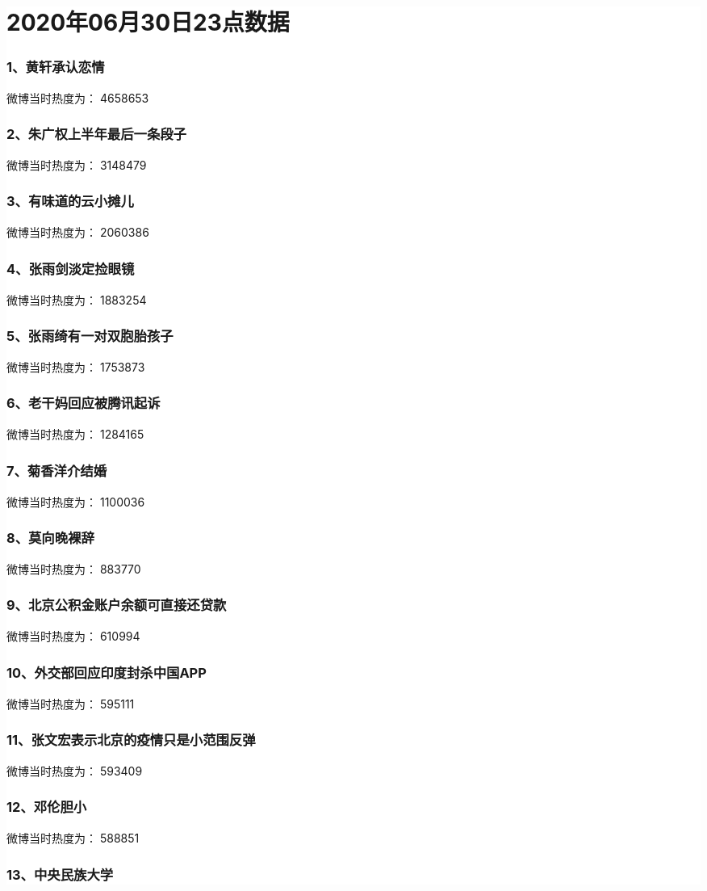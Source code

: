 #  2020年06月30日23点数据

### 1、黄轩承认恋情

微博当时热度为： 4658653

### 2、朱广权上半年最后一条段子

微博当时热度为： 3148479

### 3、有味道的云小摊儿

微博当时热度为： 2060386

### 4、张雨剑淡定捡眼镜

微博当时热度为： 1883254

### 5、张雨绮有一对双胞胎孩子

微博当时热度为： 1753873

### 6、老干妈回应被腾讯起诉

微博当时热度为： 1284165

### 7、菊香洋介结婚

微博当时热度为： 1100036

### 8、莫向晚裸辞

微博当时热度为： 883770

### 9、北京公积金账户余额可直接还贷款

微博当时热度为： 610994

### 10、外交部回应印度封杀中国APP

微博当时热度为： 595111

### 11、张文宏表示北京的疫情只是小范围反弹

微博当时热度为： 593409

### 12、邓伦胆小

微博当时热度为： 588851

### 13、中央民族大学
